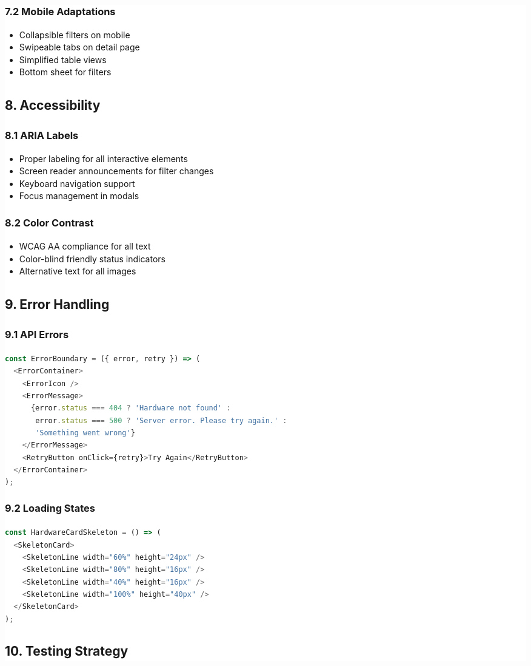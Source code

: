 ### 7.2 Mobile Adaptations
- Collapsible filters on mobile
- Swipeable tabs on detail page
- Simplified table views
- Bottom sheet for filters

## 8. Accessibility

### 8.1 ARIA Labels
- Proper labeling for all interactive elements
- Screen reader announcements for filter changes
- Keyboard navigation support
- Focus management in modals

### 8.2 Color Contrast
- WCAG AA compliance for all text
- Color-blind friendly status indicators
- Alternative text for all images

## 9. Error Handling

### 9.1 API Errors
```javascript
const ErrorBoundary = ({ error, retry }) => (
  <ErrorContainer>
    <ErrorIcon />
    <ErrorMessage>
      {error.status === 404 ? 'Hardware not found' :
       error.status === 500 ? 'Server error. Please try again.' :
       'Something went wrong'}
    </ErrorMessage>
    <RetryButton onClick={retry}>Try Again</RetryButton>
  </ErrorContainer>
);
```

### 9.2 Loading States
```javascript
const HardwareCardSkeleton = () => (
  <SkeletonCard>
    <SkeletonLine width="60%" height="24px" />
    <SkeletonLine width="80%" height="16px" />
    <SkeletonLine width="40%" height="16px" />
    <SkeletonLine width="100%" height="40px" />
  </SkeletonCard>
);
```

## 10. Testing Strategy
